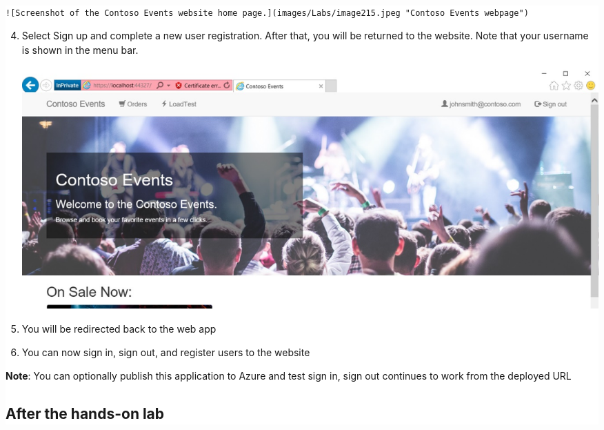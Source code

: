     ![Screenshot of the Contoso Events website home page.](images/Labs/image215.jpeg "Contoso Events webpage")

4.  Select Sign up and complete a new user registration. After that, you will be returned to the website. Note that your username is shown in the menu bar.

    ![Screenshot of the Contoso Events website home page, with the username and a sign-out button displaying on the menu bar.](images/Labs/image216.jpeg "Contoso Events website")

5.  You will be redirected back to the web app

6.  You can now sign in, sign out, and register users to the website

**Note**: You can optionally publish this application to Azure and test sign in, sign out continues to work from the deployed URL

## After the hands-on lab
